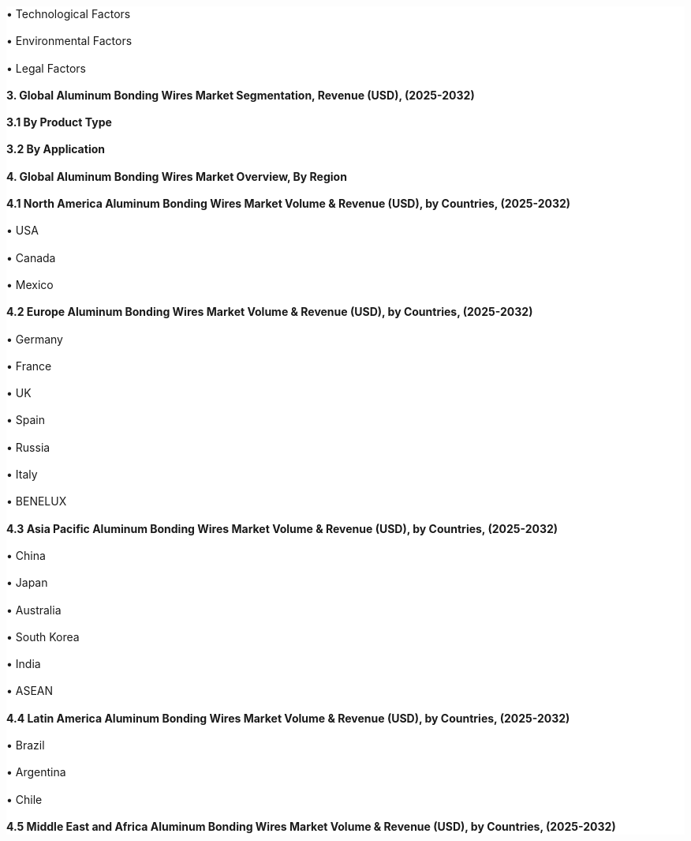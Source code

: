 • Technological Factors

• Environmental Factors

• Legal Factors

<strong>3. Global Aluminum Bonding Wires Market Segmentation, Revenue (USD), (2025-2032)</strong>

<strong>3.1 By Product Type</strong>

<strong>3.2 By Application</strong>

<strong>4. Global Aluminum Bonding Wires Market Overview, By Region</strong>

<strong>4.1 North America Aluminum Bonding Wires Market Volume &amp; Revenue (USD), by Countries, (2025-2032)</strong>

• USA

• Canada

• Mexico

<strong>4.2 Europe Aluminum Bonding Wires Market Volume &amp; Revenue (USD), by Countries, (2025-2032)</strong>

• Germany

• France

• UK

• Spain

• Russia

• Italy

• BENELUX

<strong>4.3 Asia Pacific Aluminum Bonding Wires Market Volume &amp; Revenue (USD), by Countries, (2025-2032)</strong>

• China

• Japan

• Australia

• South Korea

• India

• ASEAN

<strong>4.4 Latin America Aluminum Bonding Wires Market Volume &amp; Revenue (USD), by Countries, (2025-2032)</strong>

• Brazil

• Argentina

• Chile

<strong>4.5 Middle East and Africa Aluminum Bonding Wires Market Volume &amp; Revenue (USD), by Countries, (2025-2032)</strong>
